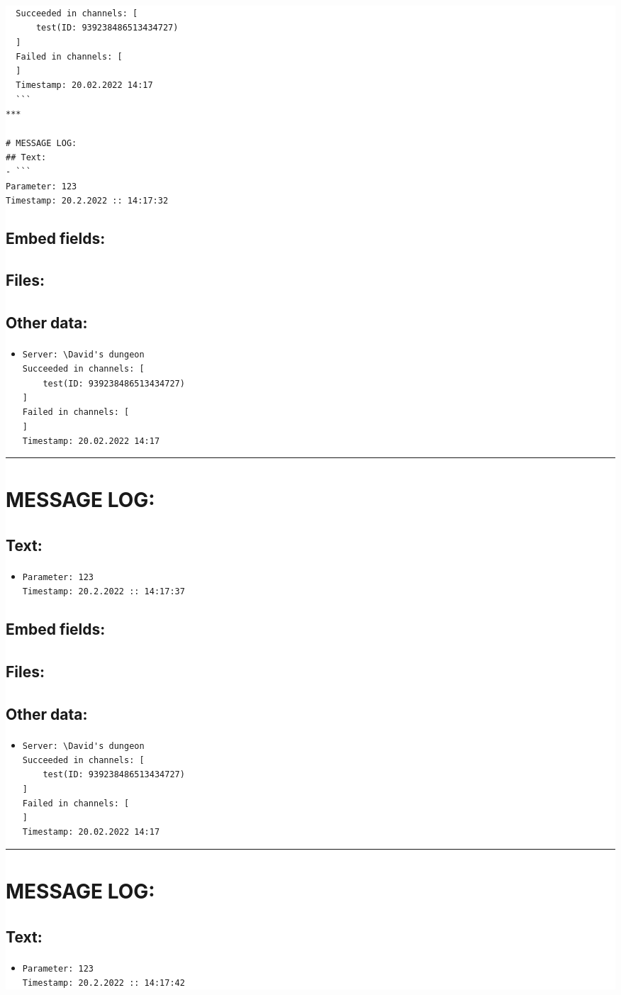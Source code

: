   ```
    Succeeded in channels: [
		test(ID: 939238486513434727)
	]
    Failed in channels: [
	]
    Timestamp: 20.02.2022 14:17
    ```
***

# MESSAGE LOG:
## Text:
- ```
  Parameter: 123
  Timestamp: 20.2.2022 :: 14:17:32
  ```
## Embed fields:

## Files:

## Other data:
-   ```
    Server: \David's dungeon
    Succeeded in channels: [
		test(ID: 939238486513434727)
	]
    Failed in channels: [
	]
    Timestamp: 20.02.2022 14:17
    ```
***

# MESSAGE LOG:
## Text:
- ```
  Parameter: 123
  Timestamp: 20.2.2022 :: 14:17:37
  ```
## Embed fields:

## Files:

## Other data:
-   ```
    Server: \David's dungeon
    Succeeded in channels: [
		test(ID: 939238486513434727)
	]
    Failed in channels: [
	]
    Timestamp: 20.02.2022 14:17
    ```
***

# MESSAGE LOG:
## Text:
- ```
  Parameter: 123
  Timestamp: 20.2.2022 :: 14:17:42
  ```